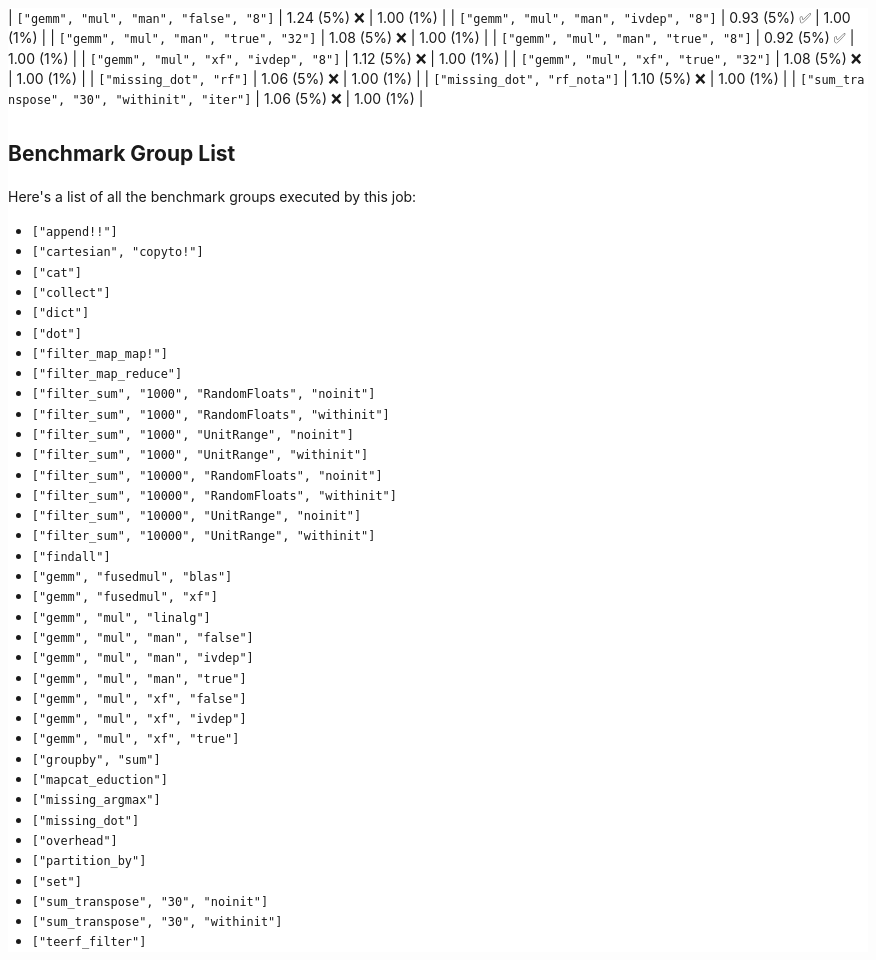 | `["gemm", "mul", "man", "false", "8"]`                         |                1.24 (5%) :x: |   1.00 (1%)  |
| `["gemm", "mul", "man", "ivdep", "8"]`                         | 0.93 (5%) :white_check_mark: |   1.00 (1%)  |
| `["gemm", "mul", "man", "true", "32"]`                         |                1.08 (5%) :x: |   1.00 (1%)  |
| `["gemm", "mul", "man", "true", "8"]`                          | 0.92 (5%) :white_check_mark: |   1.00 (1%)  |
| `["gemm", "mul", "xf", "ivdep", "8"]`                          |                1.12 (5%) :x: |   1.00 (1%)  |
| `["gemm", "mul", "xf", "true", "32"]`                          |                1.08 (5%) :x: |   1.00 (1%)  |
| `["missing_dot", "rf"]`                                        |                1.06 (5%) :x: |   1.00 (1%)  |
| `["missing_dot", "rf_nota"]`                                   |                1.10 (5%) :x: |   1.00 (1%)  |
| `["sum_transpose", "30", "withinit", "iter"]`                  |                1.06 (5%) :x: |   1.00 (1%)  |

## Benchmark Group List
Here's a list of all the benchmark groups executed by this job:

- `["append!!"]`
- `["cartesian", "copyto!"]`
- `["cat"]`
- `["collect"]`
- `["dict"]`
- `["dot"]`
- `["filter_map_map!"]`
- `["filter_map_reduce"]`
- `["filter_sum", "1000", "RandomFloats", "noinit"]`
- `["filter_sum", "1000", "RandomFloats", "withinit"]`
- `["filter_sum", "1000", "UnitRange", "noinit"]`
- `["filter_sum", "1000", "UnitRange", "withinit"]`
- `["filter_sum", "10000", "RandomFloats", "noinit"]`
- `["filter_sum", "10000", "RandomFloats", "withinit"]`
- `["filter_sum", "10000", "UnitRange", "noinit"]`
- `["filter_sum", "10000", "UnitRange", "withinit"]`
- `["findall"]`
- `["gemm", "fusedmul", "blas"]`
- `["gemm", "fusedmul", "xf"]`
- `["gemm", "mul", "linalg"]`
- `["gemm", "mul", "man", "false"]`
- `["gemm", "mul", "man", "ivdep"]`
- `["gemm", "mul", "man", "true"]`
- `["gemm", "mul", "xf", "false"]`
- `["gemm", "mul", "xf", "ivdep"]`
- `["gemm", "mul", "xf", "true"]`
- `["groupby", "sum"]`
- `["mapcat_eduction"]`
- `["missing_argmax"]`
- `["missing_dot"]`
- `["overhead"]`
- `["partition_by"]`
- `["set"]`
- `["sum_transpose", "30", "noinit"]`
- `["sum_transpose", "30", "withinit"]`
- `["teerf_filter"]`
